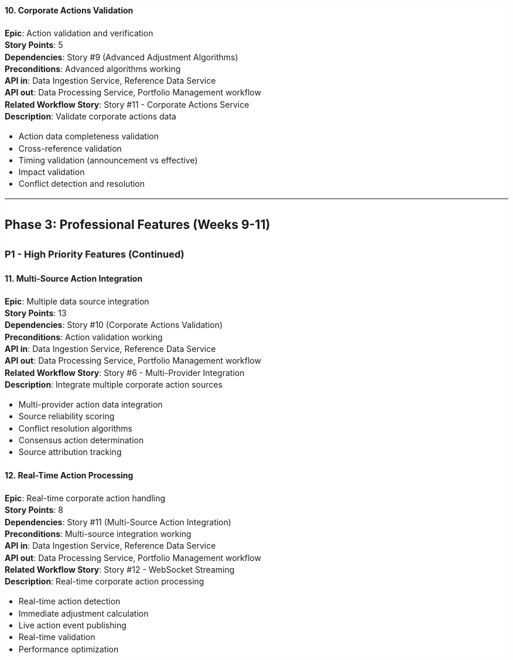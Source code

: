#### 10. Corporate Actions Validation
**Epic**: Action validation and verification  
**Story Points**: 5  
**Dependencies**: Story #9 (Advanced Adjustment Algorithms)  
**Preconditions**: Advanced algorithms working  
**API in**: Data Ingestion Service, Reference Data Service  
**API out**: Data Processing Service, Portfolio Management workflow  
**Related Workflow Story**: Story #11 - Corporate Actions Service  
**Description**: Validate corporate actions data
- Action data completeness validation
- Cross-reference validation
- Timing validation (announcement vs effective)
- Impact validation
- Conflict detection and resolution

---

## Phase 3: Professional Features (Weeks 9-11)

### P1 - High Priority Features (Continued)

#### 11. Multi-Source Action Integration
**Epic**: Multiple data source integration  
**Story Points**: 13  
**Dependencies**: Story #10 (Corporate Actions Validation)  
**Preconditions**: Action validation working  
**API in**: Data Ingestion Service, Reference Data Service  
**API out**: Data Processing Service, Portfolio Management workflow  
**Related Workflow Story**: Story #6 - Multi-Provider Integration  
**Description**: Integrate multiple corporate action sources
- Multi-provider action data integration
- Source reliability scoring
- Conflict resolution algorithms
- Consensus action determination
- Source attribution tracking

#### 12. Real-Time Action Processing
**Epic**: Real-time corporate action handling  
**Story Points**: 8  
**Dependencies**: Story #11 (Multi-Source Action Integration)  
**Preconditions**: Multi-source integration working  
**API in**: Data Ingestion Service, Reference Data Service  
**API out**: Data Processing Service, Portfolio Management workflow  
**Related Workflow Story**: Story #12 - WebSocket Streaming  
**Description**: Real-time corporate action processing
- Real-time action detection
- Immediate adjustment calculation
- Live action event publishing
- Real-time validation
- Performance optimization
